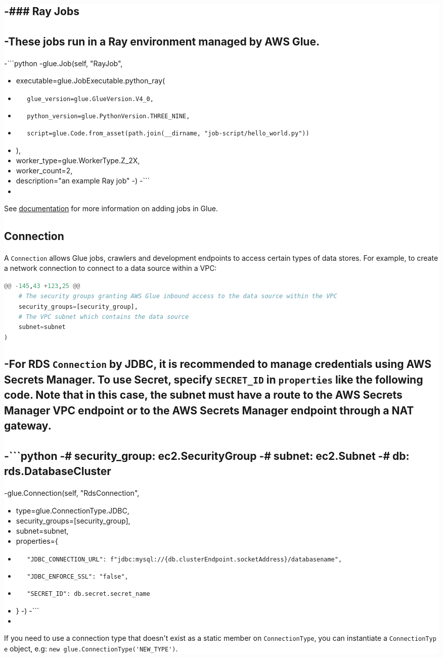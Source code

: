 -### Ray Jobs
-
-These jobs run in a Ray environment managed by AWS Glue.
-
-```python
-glue.Job(self, "RayJob",
-    executable=glue.JobExecutable.python_ray(
-        glue_version=glue.GlueVersion.V4_0,
-        python_version=glue.PythonVersion.THREE_NINE,
-        script=glue.Code.from_asset(path.join(__dirname, "job-script/hello_world.py"))
-    ),
-    worker_type=glue.WorkerType.Z_2X,
-    worker_count=2,
-    description="an example Ray job"
-)
-```
-
 See [documentation](https://docs.aws.amazon.com/glue/latest/dg/add-job.html) for more information on adding jobs in Glue.
 
 ## Connection
 
 A `Connection` allows Glue jobs, crawlers and development endpoints to access certain types of data stores. For example, to create a network connection to connect to a data source within a VPC:
 
 ```python
@@ -145,43 +123,25 @@
     # The security groups granting AWS Glue inbound access to the data source within the VPC
     security_groups=[security_group],
     # The VPC subnet which contains the data source
     subnet=subnet
 )
 ```
 
-For RDS `Connection` by JDBC, it is recommended to manage credentials using AWS Secrets Manager. To use Secret, specify `SECRET_ID` in `properties` like the following code. Note that in this case, the subnet must have a route to the AWS Secrets Manager VPC endpoint or to the AWS Secrets Manager endpoint through a NAT gateway.
-
-```python
-# security_group: ec2.SecurityGroup
-# subnet: ec2.Subnet
-# db: rds.DatabaseCluster
-
-glue.Connection(self, "RdsConnection",
-    type=glue.ConnectionType.JDBC,
-    security_groups=[security_group],
-    subnet=subnet,
-    properties={
-        "JDBC_CONNECTION_URL": f"jdbc:mysql://{db.clusterEndpoint.socketAddress}/databasename",
-        "JDBC_ENFORCE_SSL": "false",
-        "SECRET_ID": db.secret.secret_name
-    }
-)
-```
-
 If you need to use a connection type that doesn't exist as a static member on `ConnectionType`, you can instantiate a `ConnectionType` object, e.g: `new glue.ConnectionType('NEW_TYPE')`.
 